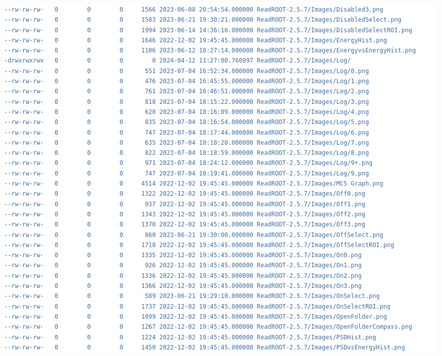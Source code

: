 ```diff
--rw-rw-rw-   0        0        0     1566 2023-06-08 20:54:54.000000 ReadROOT-2.5.7/Images/Disabled3.png
--rw-rw-rw-   0        0        0     1583 2023-06-21 19:30:21.000000 ReadROOT-2.5.7/Images/DisabledSelect.png
--rw-rw-rw-   0        0        0     1994 2023-06-14 14:36:16.000000 ReadROOT-2.5.7/Images/DisabledSelectROI.png
--rw-rw-rw-   0        0        0     1646 2022-12-02 19:45:45.000000 ReadROOT-2.5.7/Images/EnergyHist.png
--rw-rw-rw-   0        0        0     1106 2023-06-12 18:27:14.000000 ReadROOT-2.5.7/Images/EnergyvsEnergyHist.png
-drwxrwxrwx   0        0        0        0 2024-04-12 11:27:00.760897 ReadROOT-2.5.7/Images/Log/
--rw-rw-rw-   0        0        0      551 2023-07-04 16:52:34.000000 ReadROOT-2.5.7/Images/Log/0.png
--rw-rw-rw-   0        0        0      476 2023-07-04 16:45:55.000000 ReadROOT-2.5.7/Images/Log/1.png
--rw-rw-rw-   0        0        0      761 2023-07-04 16:46:51.000000 ReadROOT-2.5.7/Images/Log/2.png
--rw-rw-rw-   0        0        0      818 2023-07-04 18:15:22.000000 ReadROOT-2.5.7/Images/Log/3.png
--rw-rw-rw-   0        0        0      620 2023-07-04 18:16:09.000000 ReadROOT-2.5.7/Images/Log/4.png
--rw-rw-rw-   0        0        0      835 2023-07-04 18:16:54.000000 ReadROOT-2.5.7/Images/Log/5.png
--rw-rw-rw-   0        0        0      747 2023-07-04 18:17:44.000000 ReadROOT-2.5.7/Images/Log/6.png
--rw-rw-rw-   0        0        0      635 2023-07-04 18:18:20.000000 ReadROOT-2.5.7/Images/Log/7.png
--rw-rw-rw-   0        0        0      822 2023-07-04 18:18:59.000000 ReadROOT-2.5.7/Images/Log/8.png
--rw-rw-rw-   0        0        0      971 2023-07-04 18:24:12.000000 ReadROOT-2.5.7/Images/Log/9+.png
--rw-rw-rw-   0        0        0      747 2023-07-04 18:19:41.000000 ReadROOT-2.5.7/Images/Log/9.png
--rw-rw-rw-   0        0        0     4514 2022-12-02 19:45:45.000000 ReadROOT-2.5.7/Images/MCS Graph.png
--rw-rw-rw-   0        0        0     1322 2022-12-02 19:45:45.000000 ReadROOT-2.5.7/Images/Off0.png
--rw-rw-rw-   0        0        0      937 2022-12-02 19:45:45.000000 ReadROOT-2.5.7/Images/Off1.png
--rw-rw-rw-   0        0        0     1343 2022-12-02 19:45:45.000000 ReadROOT-2.5.7/Images/Off2.png
--rw-rw-rw-   0        0        0     1370 2022-12-02 19:45:45.000000 ReadROOT-2.5.7/Images/Off3.png
--rw-rw-rw-   0        0        0      860 2023-06-21 19:30:00.000000 ReadROOT-2.5.7/Images/OffSelect.png
--rw-rw-rw-   0        0        0     1718 2022-12-02 19:45:45.000000 ReadROOT-2.5.7/Images/OffSelectROI.png
--rw-rw-rw-   0        0        0     1335 2022-12-02 19:45:45.000000 ReadROOT-2.5.7/Images/On0.png
--rw-rw-rw-   0        0        0      926 2022-12-02 19:45:45.000000 ReadROOT-2.5.7/Images/On1.png
--rw-rw-rw-   0        0        0     1336 2022-12-02 19:45:45.000000 ReadROOT-2.5.7/Images/On2.png
--rw-rw-rw-   0        0        0     1366 2022-12-02 19:45:45.000000 ReadROOT-2.5.7/Images/On3.png
--rw-rw-rw-   0        0        0      589 2023-06-21 19:29:10.000000 ReadROOT-2.5.7/Images/OnSelect.png
--rw-rw-rw-   0        0        0     1737 2022-12-02 19:45:45.000000 ReadROOT-2.5.7/Images/OnSelectROI.png
--rw-rw-rw-   0        0        0     1099 2022-12-02 19:45:45.000000 ReadROOT-2.5.7/Images/OpenFolder.png
--rw-rw-rw-   0        0        0     1267 2022-12-02 19:45:45.000000 ReadROOT-2.5.7/Images/OpenFolderCompass.png
--rw-rw-rw-   0        0        0     1224 2022-12-02 19:45:45.000000 ReadROOT-2.5.7/Images/PSDHist.png
--rw-rw-rw-   0        0        0     1450 2022-12-02 19:45:45.000000 ReadROOT-2.5.7/Images/PSDvsEnergyHist.png
```